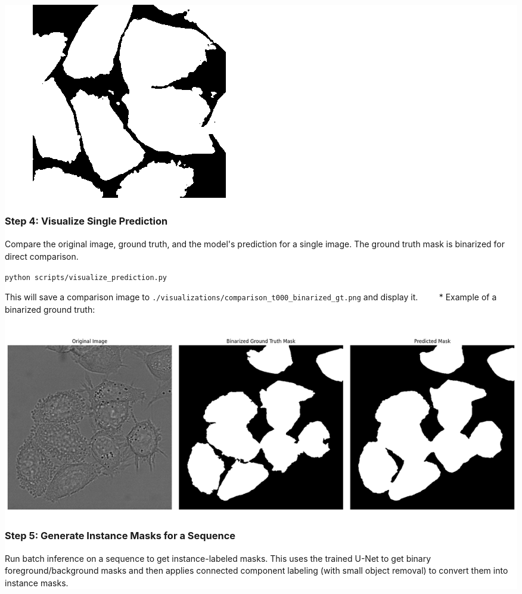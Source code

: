            ![Predicted Mask Example (Frame 42)](predictions_output/predicted_mask_42.png)

### Step 4: Visualize Single Prediction

Compare the original image, ground truth, and the model's prediction for a single image. The ground truth mask is binarized for direct comparison.

```bash
python scripts/visualize_prediction.py
```

This will save a comparison image to `./visualizations/comparison_t000_binarized_gt.png` and display it.
        * Example of a binarized ground truth:

            ![Binarized Ground Truth Example](visualizations/comparison_t000_binarized_gt.png)

### Step 5: Generate Instance Masks for a Sequence

Run batch inference on a sequence to get instance-labeled masks. This uses the trained U-Net to get binary foreground/background masks and then applies connected component labeling (with small object removal) to convert them into instance masks.
